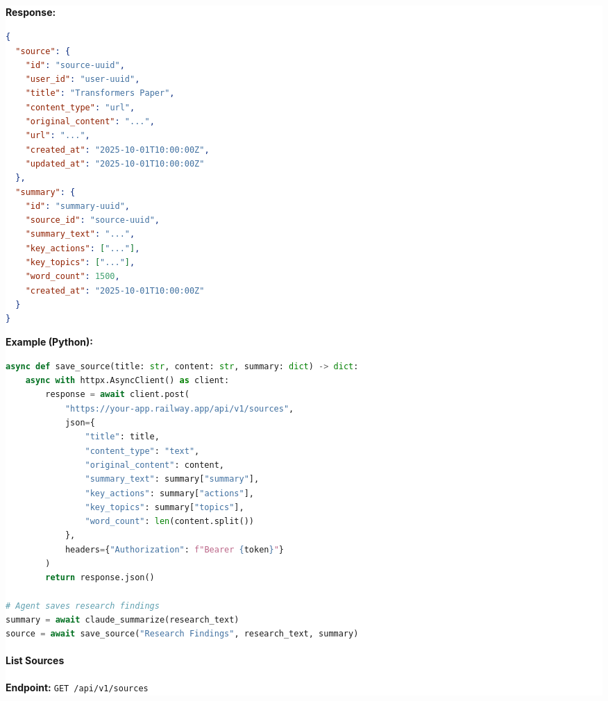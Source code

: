 **Response:**

```json
{
  "source": {
    "id": "source-uuid",
    "user_id": "user-uuid",
    "title": "Transformers Paper",
    "content_type": "url",
    "original_content": "...",
    "url": "...",
    "created_at": "2025-10-01T10:00:00Z",
    "updated_at": "2025-10-01T10:00:00Z"
  },
  "summary": {
    "id": "summary-uuid",
    "source_id": "source-uuid",
    "summary_text": "...",
    "key_actions": ["..."],
    "key_topics": ["..."],
    "word_count": 1500,
    "created_at": "2025-10-01T10:00:00Z"
  }
}
```

**Example (Python):**

```python
async def save_source(title: str, content: str, summary: dict) -> dict:
    async with httpx.AsyncClient() as client:
        response = await client.post(
            "https://your-app.railway.app/api/v1/sources",
            json={
                "title": title,
                "content_type": "text",
                "original_content": content,
                "summary_text": summary["summary"],
                "key_actions": summary["actions"],
                "key_topics": summary["topics"],
                "word_count": len(content.split())
            },
            headers={"Authorization": f"Bearer {token}"}
        )
        return response.json()

# Agent saves research findings
summary = await claude_summarize(research_text)
source = await save_source("Research Findings", research_text, summary)
```

#### List Sources

**Endpoint:** `GET /api/v1/sources`

